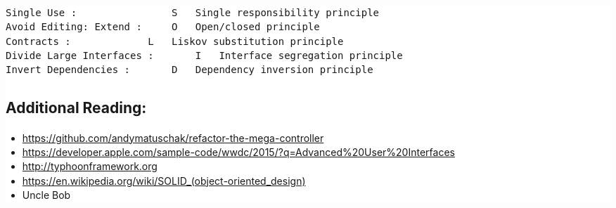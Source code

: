 <pre class="language-swift">Single Use :      	        S   Single responsibility principle
Avoid Editing: Extend :   	O   Open/closed principle
Contracts :       		L   Liskov substitution principle
Divide Large Interfaces :       I   Interface segregation principle
Invert Dependencies :     	D   Dependency inversion principle
</pre>

## Additional Reading:

* https://github.com/andymatuschak/refactor-the-mega-controller
* https://developer.apple.com/sample-code/wwdc/2015/?q=Advanced%20User%20Interfaces
* http://typhoonframework.org
* https://en.wikipedia.org/wiki/SOLID_(object-oriented_design)
* Uncle Bob
